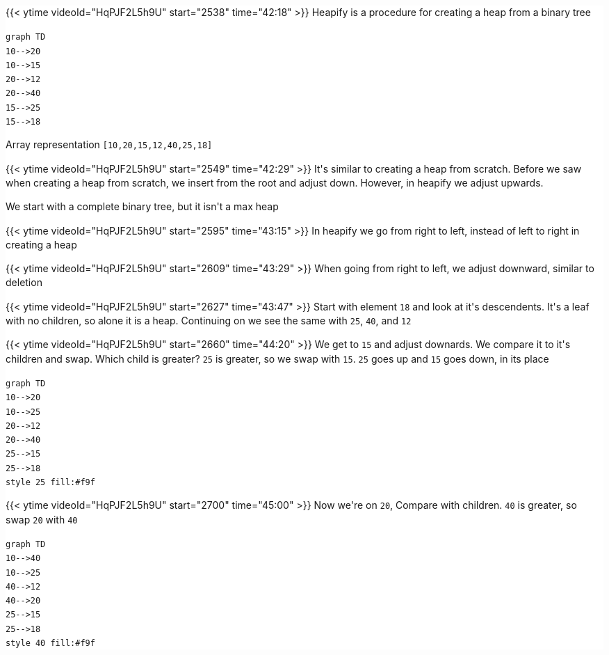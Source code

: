{{< ytime videoId="HqPJF2L5h9U" start="2538" time="42:18" >}} Heapify is a procedure for creating a heap from a binary tree

```mermaid
graph TD
10-->20
10-->15
20-->12
20-->40
15-->25
15-->18
```

Array representation `[10,20,15,12,40,25,18]`

{{< ytime videoId="HqPJF2L5h9U" start="2549" time="42:29" >}} It's similar to creating a heap from scratch. Before we saw when creating a heap from scratch, we insert from the root and adjust down. However, in heapify we adjust upwards.

We start with a complete binary tree, but it isn't a max heap

{{< ytime videoId="HqPJF2L5h9U" start="2595" time="43:15" >}} In heapify we go from right to left, instead of left to right in creating a heap

{{< ytime videoId="HqPJF2L5h9U" start="2609" time="43:29" >}} When going from right to left, we adjust downward, similar to deletion

{{< ytime videoId="HqPJF2L5h9U" start="2627" time="43:47" >}} Start with element `18` and look at it's descendents. It's a leaf with no children, so alone it is a heap. Continuing on we see the same with `25`, `40`, and `12`

{{< ytime videoId="HqPJF2L5h9U" start="2660" time="44:20" >}} We get to `15` and adjust downards. We compare it to it's children and swap. Which child is greater? `25` is greater, so we swap with `15`. `25` goes up and `15` goes down, in its place

```mermaid
graph TD
10-->20
10-->25
20-->12
20-->40
25-->15
25-->18
style 25 fill:#f9f
```

{{< ytime videoId="HqPJF2L5h9U" start="2700" time="45:00" >}} Now we're on `20`, Compare with children. `40` is greater, so swap `20` with `40`

```mermaid
graph TD
10-->40
10-->25
40-->12
40-->20
25-->15
25-->18
style 40 fill:#f9f
```
